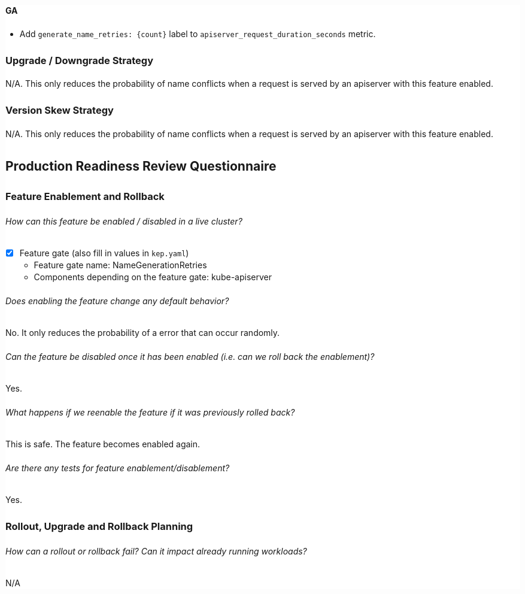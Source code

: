 #### GA

- Add `generate_name_retries: {count}` label to `apiserver_request_duration_seconds`
  metric.

### Upgrade / Downgrade Strategy

N/A. This only reduces the probability of name conflicts when a request is
served by an apiserver with this feature enabled.

### Version Skew Strategy

N/A. This only reduces the probability of name conflicts when a request is
served by an apiserver with this feature enabled.

## Production Readiness Review Questionnaire

### Feature Enablement and Rollback

###### How can this feature be enabled / disabled in a live cluster?

- [x] Feature gate (also fill in values in `kep.yaml`)
  - Feature gate name: NameGenerationRetries
  - Components depending on the feature gate: kube-apiserver


###### Does enabling the feature change any default behavior?

No. It only reduces the probability of a error that can occur randomly.

###### Can the feature be disabled once it has been enabled (i.e. can we roll back the enablement)?

Yes.

###### What happens if we reenable the feature if it was previously rolled back?

This is safe. The feature becomes enabled again.

###### Are there any tests for feature enablement/disablement?

Yes.

### Rollout, Upgrade and Rollback Planning



###### How can a rollout or rollback fail? Can it impact already running workloads?

N/A


[kubernetes.io]: https://kubernetes.io/
[kubernetes/enhancements]: https://git.k8s.io/enhancements
[kubernetes/kubernetes]: https://git.k8s.io/kubernetes
[kubernetes/website]: https://git.k8s.io/website